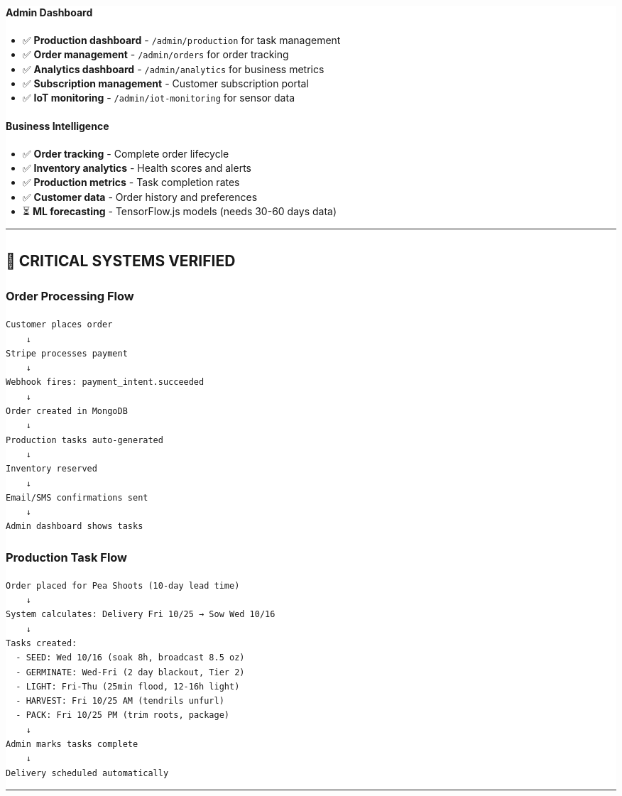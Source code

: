 #### **Admin Dashboard**
- ✅ **Production dashboard** - `/admin/production` for task management
- ✅ **Order management** - `/admin/orders` for order tracking
- ✅ **Analytics dashboard** - `/admin/analytics` for business metrics
- ✅ **Subscription management** - Customer subscription portal
- ✅ **IoT monitoring** - `/admin/iot-monitoring` for sensor data

#### **Business Intelligence**
- ✅ **Order tracking** - Complete order lifecycle
- ✅ **Inventory analytics** - Health scores and alerts
- ✅ **Production metrics** - Task completion rates
- ✅ **Customer data** - Order history and preferences
- ⏳ **ML forecasting** - TensorFlow.js models (needs 30-60 days data)

---

## 🔧 **CRITICAL SYSTEMS VERIFIED**

### **Order Processing Flow**
```
Customer places order
    ↓
Stripe processes payment
    ↓
Webhook fires: payment_intent.succeeded
    ↓
Order created in MongoDB
    ↓
Production tasks auto-generated
    ↓
Inventory reserved
    ↓
Email/SMS confirmations sent
    ↓
Admin dashboard shows tasks
```

### **Production Task Flow**
```
Order placed for Pea Shoots (10-day lead time)
    ↓
System calculates: Delivery Fri 10/25 → Sow Wed 10/16
    ↓
Tasks created:
  - SEED: Wed 10/16 (soak 8h, broadcast 8.5 oz)
  - GERMINATE: Wed-Fri (2 day blackout, Tier 2)
  - LIGHT: Fri-Thu (25min flood, 12-16h light)
  - HARVEST: Fri 10/25 AM (tendrils unfurl)
  - PACK: Fri 10/25 PM (trim roots, package)
    ↓
Admin marks tasks complete
    ↓
Delivery scheduled automatically
```

---